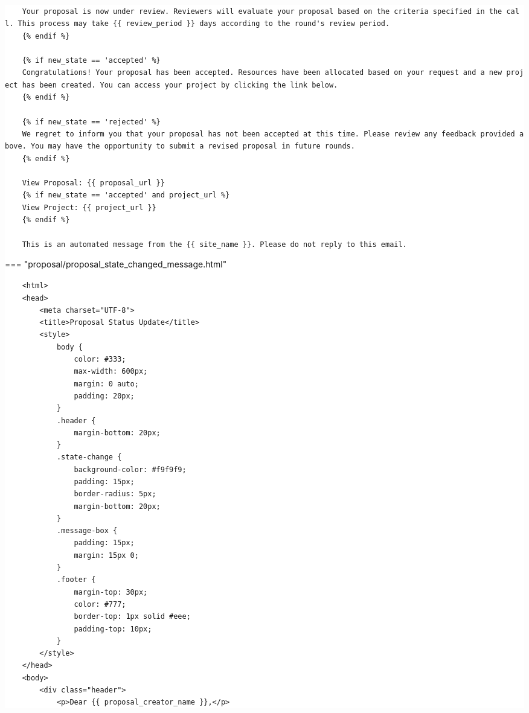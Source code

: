 ```txt
    Your proposal is now under review. Reviewers will evaluate your proposal based on the criteria specified in the call. This process may take {{ review_period }} days according to the round's review period.
    {% endif %}

    {% if new_state == 'accepted' %}
    Congratulations! Your proposal has been accepted. Resources have been allocated based on your request and a new project has been created. You can access your project by clicking the link below.
    {% endif %}

    {% if new_state == 'rejected' %}
    We regret to inform you that your proposal has not been accepted at this time. Please review any feedback provided above. You may have the opportunity to submit a revised proposal in future rounds.
    {% endif %}

    View Proposal: {{ proposal_url }}
    {% if new_state == 'accepted' and project_url %}
    View Project: {{ project_url }}
    {% endif %}

    This is an automated message from the {{ site_name }}. Please do not reply to this email.

```

=== "proposal/proposal_state_changed_message.html"

```txt
    <html>
    <head>
        <meta charset="UTF-8">
        <title>Proposal Status Update</title>
        <style>
            body {
                color: #333;
                max-width: 600px;
                margin: 0 auto;
                padding: 20px;
            }
            .header {
                margin-bottom: 20px;
            }
            .state-change {
                background-color: #f9f9f9;
                padding: 15px;
                border-radius: 5px;
                margin-bottom: 20px;
            }
            .message-box {
                padding: 15px;
                margin: 15px 0;
            }
            .footer {
                margin-top: 30px;
                color: #777;
                border-top: 1px solid #eee;
                padding-top: 10px;
            }
        </style>
    </head>
    <body>
        <div class="header">
            <p>Dear {{ proposal_creator_name }},</p>
```